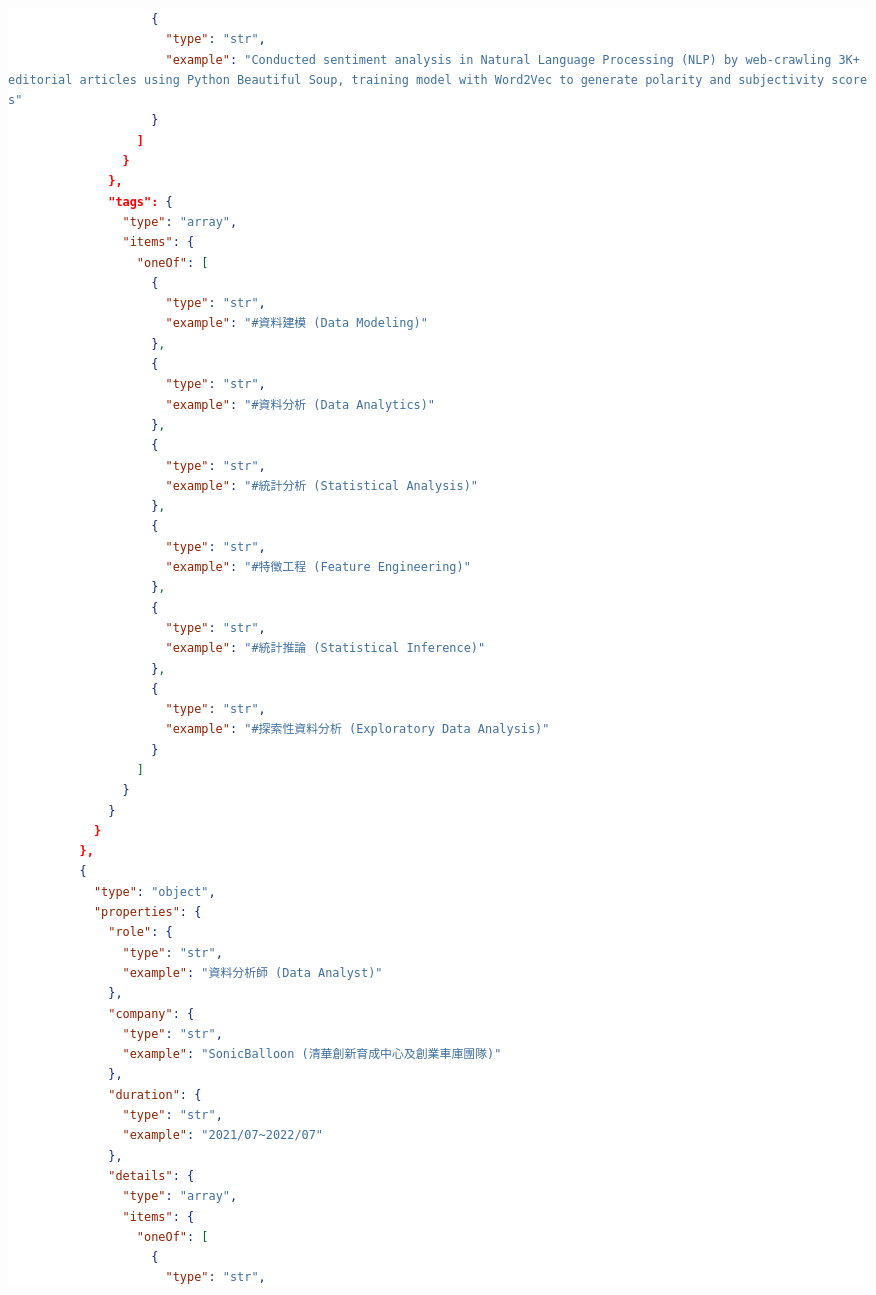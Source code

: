 ```json
                    {
                      "type": "str",
                      "example": "Conducted sentiment analysis in Natural Language Processing (NLP) by web-crawling 3K+ editorial articles using Python Beautiful Soup, training model with Word2Vec to generate polarity and subjectivity scores"
                    }
                  ]
                }
              },
              "tags": {
                "type": "array",
                "items": {
                  "oneOf": [
                    {
                      "type": "str",
                      "example": "#資料建模 (Data Modeling)"
                    },
                    {
                      "type": "str",
                      "example": "#資料分析 (Data Analytics)"
                    },
                    {
                      "type": "str",
                      "example": "#統計分析 (Statistical Analysis)"
                    },
                    {
                      "type": "str",
                      "example": "#特徵工程 (Feature Engineering)"
                    },
                    {
                      "type": "str",
                      "example": "#統計推論 (Statistical Inference)"
                    },
                    {
                      "type": "str",
                      "example": "#探索性資料分析 (Exploratory Data Analysis)"
                    }
                  ]
                }
              }
            }
          },
          {
            "type": "object",
            "properties": {
              "role": {
                "type": "str",
                "example": "資料分析師 (Data Analyst)"
              },
              "company": {
                "type": "str",
                "example": "SonicBalloon (清華創新育成中心及創業車庫團隊)"
              },
              "duration": {
                "type": "str",
                "example": "2021/07~2022/07"
              },
              "details": {
                "type": "array",
                "items": {
                  "oneOf": [
                    {
                      "type": "str",
```
